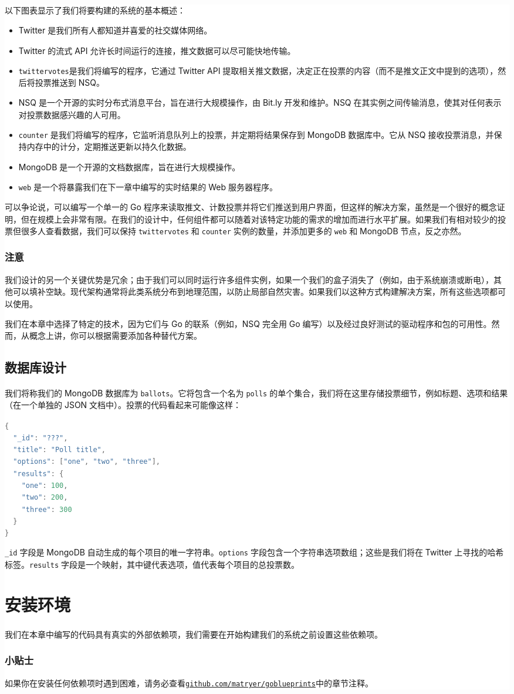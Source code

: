以下图表显示了我们将要构建的系统的基本概述：

+   Twitter 是我们所有人都知道并喜爱的社交媒体网络。

+   Twitter 的流式 API 允许长时间运行的连接，推文数据可以尽可能快地传输。

+   `twittervotes`是我们将编写的程序，它通过 Twitter API 提取相关推文数据，决定正在投票的内容（而不是推文正文中提到的选项），然后将投票推送到 NSQ。

+   NSQ 是一个开源的实时分布式消息平台，旨在进行大规模操作，由 Bit.ly 开发和维护。NSQ 在其实例之间传输消息，使其对任何表示对投票数据感兴趣的人可用。

+   `counter` 是我们将编写的程序，它监听消息队列上的投票，并定期将结果保存到 MongoDB 数据库中。它从 NSQ 接收投票消息，并保持内存中的计分，定期推送更新以持久化数据。

+   MongoDB 是一个开源的文档数据库，旨在进行大规模操作。

+   `web` 是一个将暴露我们在下一章中编写的实时结果的 Web 服务器程序。

可以争论说，可以编写一个单一的 Go 程序来读取推文、计数投票并将它们推送到用户界面，但这样的解决方案，虽然是一个很好的概念证明，但在规模上会非常有限。在我们的设计中，任何组件都可以随着对该特定功能的需求的增加而进行水平扩展。如果我们有相对较少的投票但很多人查看数据，我们可以保持 `twittervotes` 和 `counter` 实例的数量，并添加更多的 `web` 和 MongoDB 节点，反之亦然。

### 注意

我们设计的另一个关键优势是冗余；由于我们可以同时运行许多组件实例，如果一个我们的盒子消失了（例如，由于系统崩溃或断电），其他可以填补空缺。现代架构通常将此类系统分布到地理范围，以防止局部自然灾害。如果我们以这种方式构建解决方案，所有这些选项都可以使用。

我们在本章中选择了特定的技术，因为它们与 Go 的联系（例如，NSQ 完全用 Go 编写）以及经过良好测试的驱动程序和包的可用性。然而，从概念上讲，你可以根据需要添加各种替代方案。

## 数据库设计

我们将称我们的 MongoDB 数据库为 `ballots`。它将包含一个名为 `polls` 的单个集合，我们将在这里存储投票细节，例如标题、选项和结果（在一个单独的 JSON 文档中）。投票的代码看起来可能像这样：

```go
{ 
  "_id": "???", 
  "title": "Poll title", 
  "options": ["one", "two", "three"], 
  "results": { 
    "one": 100, 
    "two": 200, 
    "three": 300 
  } 
} 

```

`_id` 字段是 MongoDB 自动生成的每个项目的唯一字符串。`options` 字段包含一个字符串选项数组；这些是我们将在 Twitter 上寻找的哈希标签。`results` 字段是一个映射，其中键代表选项，值代表每个项目的总投票数。

# 安装环境

我们在本章中编写的代码具有真实的外部依赖项，我们需要在开始构建我们的系统之前设置这些依赖项。

### 小贴士

如果你在安装任何依赖项时遇到困难，请务必查看[`github.com/matryer/goblueprints`](https://github.com/matryer/goblueprints)中的章节注释。
